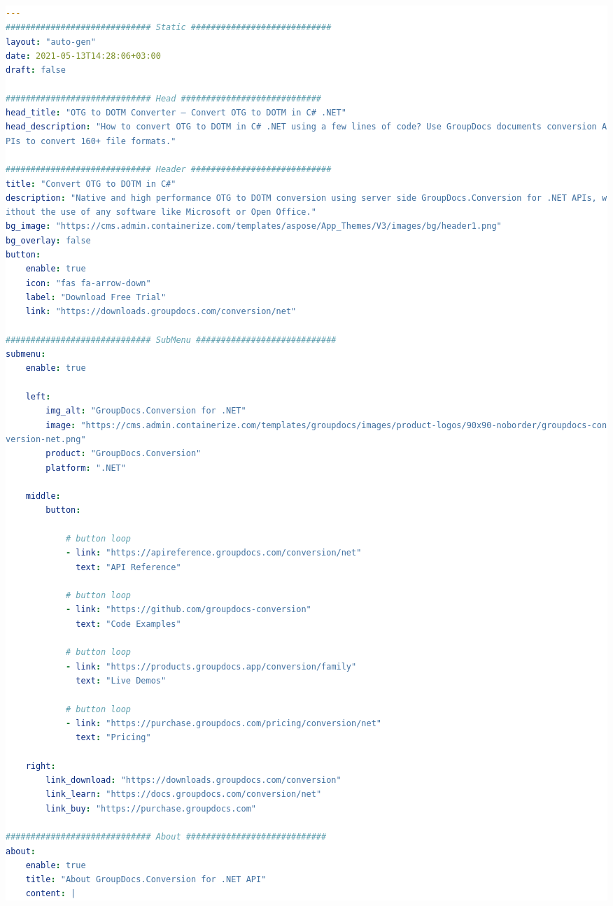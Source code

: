 ```yaml
---
############################# Static ############################
layout: "auto-gen"
date: 2021-05-13T14:28:06+03:00
draft: false

############################# Head ############################
head_title: "OTG to DOTM Converter – Convert OTG to DOTM in C# .NET"
head_description: "How to convert OTG to DOTM in C# .NET using a few lines of code? Use GroupDocs documents conversion APIs to convert 160+ file formats."

############################# Header ############################
title: "Convert OTG to DOTM in C#"
description: "Native and high performance OTG to DOTM conversion using server side GroupDocs.Conversion for .NET APIs, without the use of any software like Microsoft or Open Office."
bg_image: "https://cms.admin.containerize.com/templates/aspose/App_Themes/V3/images/bg/header1.png"
bg_overlay: false
button:
    enable: true
    icon: "fas fa-arrow-down"
    label: "Download Free Trial"
    link: "https://downloads.groupdocs.com/conversion/net"

############################# SubMenu ############################
submenu:
    enable: true

    left:
        img_alt: "GroupDocs.Conversion for .NET"
        image: "https://cms.admin.containerize.com/templates/groupdocs/images/product-logos/90x90-noborder/groupdocs-conversion-net.png"
        product: "GroupDocs.Conversion"
        platform: ".NET"

    middle:
        button:

            # button loop
            - link: "https://apireference.groupdocs.com/conversion/net"
              text: "API Reference"

            # button loop
            - link: "https://github.com/groupdocs-conversion"
              text: "Code Examples"

            # button loop
            - link: "https://products.groupdocs.app/conversion/family"
              text: "Live Demos"

            # button loop
            - link: "https://purchase.groupdocs.com/pricing/conversion/net"
              text: "Pricing"

    right:
        link_download: "https://downloads.groupdocs.com/conversion"
        link_learn: "https://docs.groupdocs.com/conversion/net"
        link_buy: "https://purchase.groupdocs.com"

############################# About ############################
about:
    enable: true
    title: "About GroupDocs.Conversion for .NET API"
    content: |
```
